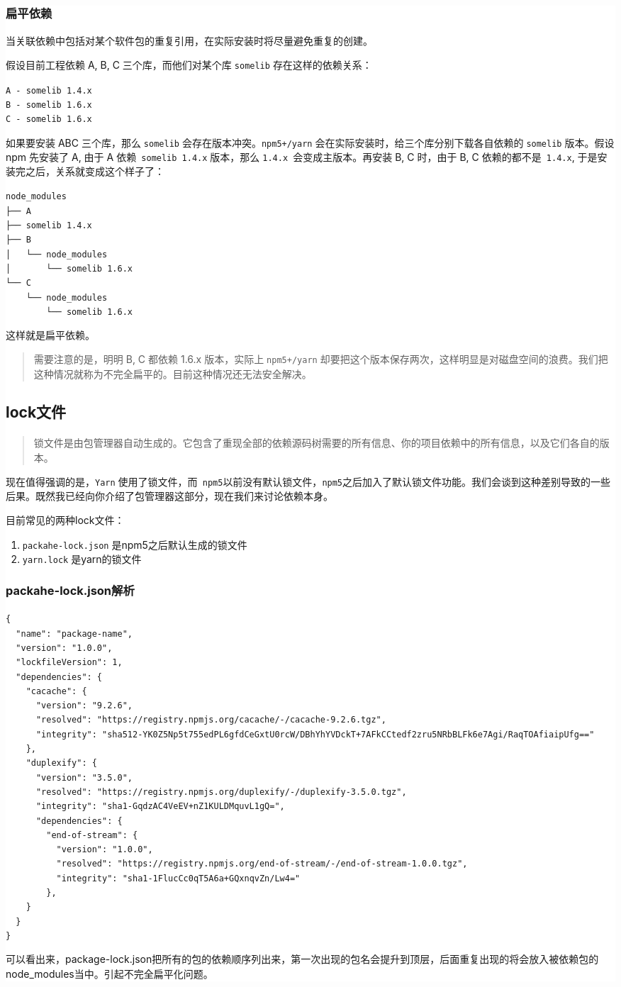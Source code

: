 ### 扁平依赖
当关联依赖中包括对某个软件包的重复引用，在实际安装时将尽量避免重复的创建。

假设目前工程依赖 A, B, C 三个库，而他们对某个库 `somelib` 存在这样的依赖关系：
````
A - somelib 1.4.x
B - somelib 1.6.x
C - somelib 1.6.x
````
如果要安装 ABC 三个库，那么 `somelib` 会存在版本冲突。`npm5+/yarn` 会在实际安装时，给三个库分别下载各自依赖的 `somelib` 版本。假设 npm 先安装了 A, 由于 A 依赖` somelib 1.4.x` 版本，那么 `1.4.x `会变成主版本。再安装 B, C 时，由于 B, C 依赖的都不是` 1.4.x`, 于是安装完之后，关系就变成这个样子了：
````
node_modules
├── A
├── somelib 1.4.x
├── B
│   └── node_modules
│       └── somelib 1.6.x
└── C
    └── node_modules
        └── somelib 1.6.x
````
这样就是扁平依赖。
>需要注意的是，明明 B, C 都依赖 1.6.x 版本，实际上 `npm5+/yarn` 却要把这个版本保存两次，这样明显是对磁盘空间的浪费。我们把这种情况就称为不完全扁平的。目前这种情况还无法安全解决。

## lock文件
>锁文件是由包管理器自动生成的。它包含了重现全部的依赖源码树需要的所有信息、你的项目依赖中的所有信息，以及它们各自的版本。

现在值得强调的是，`Yarn` 使用了锁文件，而` npm5`以前没有默认锁文件，`npm5`之后加入了默认锁文件功能。我们会谈到这种差别导致的一些后果。既然我已经向你介绍了包管理器这部分，现在我们来讨论依赖本身。

目前常见的两种lock文件：
1. `packahe-lock.json` 是npm5之后默认生成的锁文件
2. `yarn.lock` 是yarn的锁文件

### packahe-lock.json解析

````
{
  "name": "package-name",
  "version": "1.0.0",
  "lockfileVersion": 1,
  "dependencies": {
    "cacache": {
      "version": "9.2.6",
      "resolved": "https://registry.npmjs.org/cacache/-/cacache-9.2.6.tgz",
      "integrity": "sha512-YK0Z5Np5t755edPL6gfdCeGxtU0rcW/DBhYhYVDckT+7AFkCCtedf2zru5NRbBLFk6e7Agi/RaqTOAfiaipUfg=="
    },
    "duplexify": {
      "version": "3.5.0",
      "resolved": "https://registry.npmjs.org/duplexify/-/duplexify-3.5.0.tgz",
      "integrity": "sha1-GqdzAC4VeEV+nZ1KULDMquvL1gQ=",
      "dependencies": {
        "end-of-stream": {
          "version": "1.0.0",
          "resolved": "https://registry.npmjs.org/end-of-stream/-/end-of-stream-1.0.0.tgz",
          "integrity": "sha1-1FlucCc0qT5A6a+GQxnqvZn/Lw4="
        },
    }
  }
}
````
可以看出来，package-lock.json把所有的包的依赖顺序列出来，第一次出现的包名会提升到顶层，后面重复出现的将会放入被依赖包的node_modules当中。引起不完全扁平化问题。